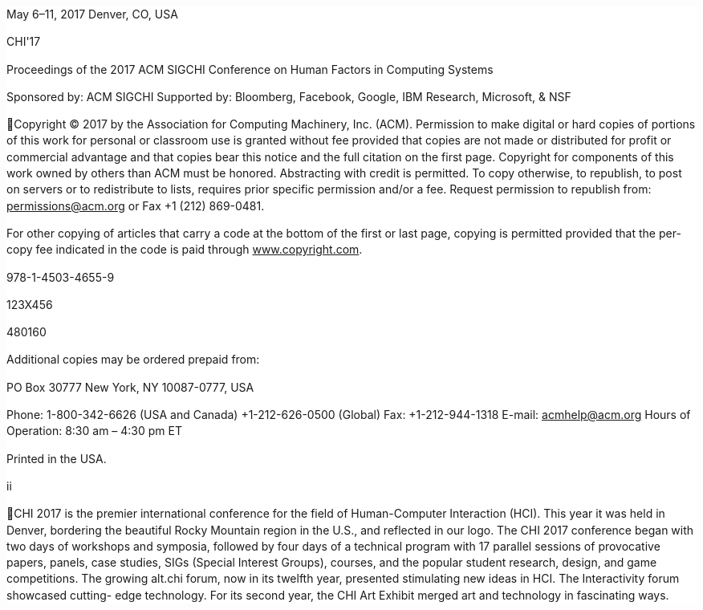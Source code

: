 May 6–11, 2017
Denver, CO, USA

CHI'17

Proceedings of the 2017 ACM SIGCHI Conference on
Human Factors in Computing Systems

Sponsored by:
ACM SIGCHI
Supported by:
Bloomberg, Facebook, Google, IBM Research,
Microsoft, & NSF

Copyright © 2017 by the Association for Computing Machinery, Inc. (ACM). Permission to make
digital or hard copies of portions of this work for personal or classroom use is granted without fee
provided that copies are not made or distributed for profit or commercial advantage and that copies
bear this notice and the full citation on the first page.  Copyright for components of this work owned
by others than ACM must be honored. Abstracting with credit is permitted.  To copy otherwise, to
republish, to post on servers or to redistribute to lists, requires prior specific permission and/or a fee.
Request permission to republish from: permissions@acm.org or Fax +1 (212) 869-0481.

For  other  copying  of  articles  that  carry  a  code  at  the  bottom  of  the  first  or  last  page,  copying  is
permitted provided that the per-copy fee indicated in the code is paid through www.copyright.com.

978-1-4503-4655-9

123X456

480160

Additional copies may be ordered prepaid from:

PO Box 30777
New York, NY 10087-0777, USA

Phone: 1-800-342-6626 (USA and Canada)
+1-212-626-0500 (Global)
Fax: +1-212-944-1318
E-mail: acmhelp@acm.org
Hours of Operation: 8:30 am – 4:30 pm ET

Printed in the USA.

ii

CHI 2017 is the premier international conference for
the  field  of  Human-Computer  Interaction  (HCI).
This  year  it  was  held  in  Denver,  bordering  the
beautiful  Rocky  Mountain  region  in  the  U.S.,  and
reflected  in  our  logo.  The  CHI  2017  conference
began  with  two  days  of  workshops  and  symposia,
followed  by  four  days  of  a  technical  program  with
17  parallel  sessions  of  provocative  papers,  panels,
case studies, SIGs (Special Interest Groups), courses,
and  the  popular  student  research,  design,  and  game
competitions. The  growing alt.chi  forum,  now in its
twelfth  year,  presented  stimulating  new  ideas  in
HCI.  The  Interactivity  forum  showcased  cutting-
edge  technology.  For  its  second  year,  the  CHI  Art  Exhibit  merged  art  and  technology  in
fascinating ways.
